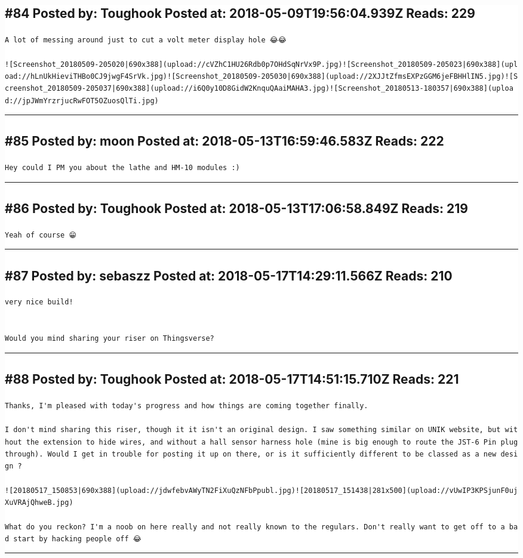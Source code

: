 ## \#84 Posted by: Toughook Posted at: 2018-05-09T19:56:04.939Z Reads: 229

```
A lot of messing around just to cut a volt meter display hole 😂😂

![Screenshot_20180509-205020|690x388](upload://cVZhC1HU26Rdb0p7OHdSqNrVx9P.jpg)![Screenshot_20180509-205023|690x388](upload://hLnUkHieviTHBo0CJ9jwgF4SrVk.jpg)![Screenshot_20180509-205030|690x388](upload://2XJJtZfmsEXPzGGM6jeFBHHlIN5.jpg)![Screenshot_20180509-205037|690x388](upload://i6Q0y10D8GidW2KnquQAaiMAHA3.jpg)![Screenshot_20180513-180357|690x388](upload://jpJWmYrzrjucRwFOT5OZuosQlTi.jpg)
```

---
## \#85 Posted by: moon Posted at: 2018-05-13T16:59:46.583Z Reads: 222

```
Hey could I PM you about the lathe and HM-10 modules :)
```

---
## \#86 Posted by: Toughook Posted at: 2018-05-13T17:06:58.849Z Reads: 219

```
Yeah of course 😁
```

---
## \#87 Posted by: sebaszz Posted at: 2018-05-17T14:29:11.566Z Reads: 210

```
very nice build!


Would you mind sharing your riser on Thingsverse?
```

---
## \#88 Posted by: Toughook Posted at: 2018-05-17T14:51:15.710Z Reads: 221

```
Thanks, I'm pleased with today's progress and how things are coming together finally.

I don't mind sharing this riser, though it it isn't an original design. I saw something similar on UNIK website, but without the extension to hide wires, and without a hall sensor harness hole (mine is big enough to route the JST-6 Pin plug through). Would I get in trouble for posting it up on there, or is it sufficiently different to be classed as a new design ?

![20180517_150853|690x388](upload://jdwfebvAWyTN2FiXuQzNFbPpubl.jpg)![20180517_151438|281x500](upload://vUwIP3KPSjunF0ujXuVRAjQhweB.jpg)

What do you reckon? I'm a noob on here really and not really known to the regulars. Don't really want to get off to a bad start by hacking people off 😂
```

---